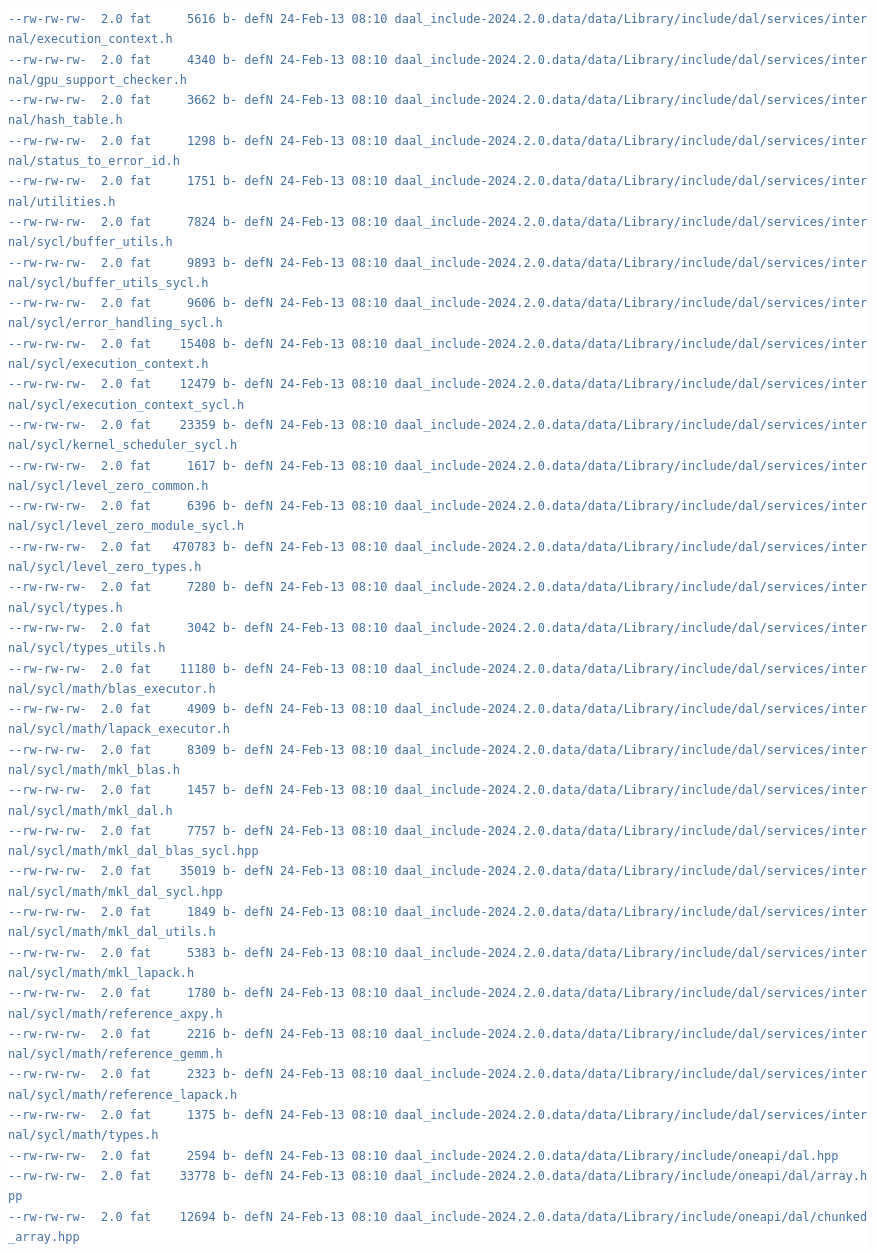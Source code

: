```diff
--rw-rw-rw-  2.0 fat     5616 b- defN 24-Feb-13 08:10 daal_include-2024.2.0.data/data/Library/include/dal/services/internal/execution_context.h
--rw-rw-rw-  2.0 fat     4340 b- defN 24-Feb-13 08:10 daal_include-2024.2.0.data/data/Library/include/dal/services/internal/gpu_support_checker.h
--rw-rw-rw-  2.0 fat     3662 b- defN 24-Feb-13 08:10 daal_include-2024.2.0.data/data/Library/include/dal/services/internal/hash_table.h
--rw-rw-rw-  2.0 fat     1298 b- defN 24-Feb-13 08:10 daal_include-2024.2.0.data/data/Library/include/dal/services/internal/status_to_error_id.h
--rw-rw-rw-  2.0 fat     1751 b- defN 24-Feb-13 08:10 daal_include-2024.2.0.data/data/Library/include/dal/services/internal/utilities.h
--rw-rw-rw-  2.0 fat     7824 b- defN 24-Feb-13 08:10 daal_include-2024.2.0.data/data/Library/include/dal/services/internal/sycl/buffer_utils.h
--rw-rw-rw-  2.0 fat     9893 b- defN 24-Feb-13 08:10 daal_include-2024.2.0.data/data/Library/include/dal/services/internal/sycl/buffer_utils_sycl.h
--rw-rw-rw-  2.0 fat     9606 b- defN 24-Feb-13 08:10 daal_include-2024.2.0.data/data/Library/include/dal/services/internal/sycl/error_handling_sycl.h
--rw-rw-rw-  2.0 fat    15408 b- defN 24-Feb-13 08:10 daal_include-2024.2.0.data/data/Library/include/dal/services/internal/sycl/execution_context.h
--rw-rw-rw-  2.0 fat    12479 b- defN 24-Feb-13 08:10 daal_include-2024.2.0.data/data/Library/include/dal/services/internal/sycl/execution_context_sycl.h
--rw-rw-rw-  2.0 fat    23359 b- defN 24-Feb-13 08:10 daal_include-2024.2.0.data/data/Library/include/dal/services/internal/sycl/kernel_scheduler_sycl.h
--rw-rw-rw-  2.0 fat     1617 b- defN 24-Feb-13 08:10 daal_include-2024.2.0.data/data/Library/include/dal/services/internal/sycl/level_zero_common.h
--rw-rw-rw-  2.0 fat     6396 b- defN 24-Feb-13 08:10 daal_include-2024.2.0.data/data/Library/include/dal/services/internal/sycl/level_zero_module_sycl.h
--rw-rw-rw-  2.0 fat   470783 b- defN 24-Feb-13 08:10 daal_include-2024.2.0.data/data/Library/include/dal/services/internal/sycl/level_zero_types.h
--rw-rw-rw-  2.0 fat     7280 b- defN 24-Feb-13 08:10 daal_include-2024.2.0.data/data/Library/include/dal/services/internal/sycl/types.h
--rw-rw-rw-  2.0 fat     3042 b- defN 24-Feb-13 08:10 daal_include-2024.2.0.data/data/Library/include/dal/services/internal/sycl/types_utils.h
--rw-rw-rw-  2.0 fat    11180 b- defN 24-Feb-13 08:10 daal_include-2024.2.0.data/data/Library/include/dal/services/internal/sycl/math/blas_executor.h
--rw-rw-rw-  2.0 fat     4909 b- defN 24-Feb-13 08:10 daal_include-2024.2.0.data/data/Library/include/dal/services/internal/sycl/math/lapack_executor.h
--rw-rw-rw-  2.0 fat     8309 b- defN 24-Feb-13 08:10 daal_include-2024.2.0.data/data/Library/include/dal/services/internal/sycl/math/mkl_blas.h
--rw-rw-rw-  2.0 fat     1457 b- defN 24-Feb-13 08:10 daal_include-2024.2.0.data/data/Library/include/dal/services/internal/sycl/math/mkl_dal.h
--rw-rw-rw-  2.0 fat     7757 b- defN 24-Feb-13 08:10 daal_include-2024.2.0.data/data/Library/include/dal/services/internal/sycl/math/mkl_dal_blas_sycl.hpp
--rw-rw-rw-  2.0 fat    35019 b- defN 24-Feb-13 08:10 daal_include-2024.2.0.data/data/Library/include/dal/services/internal/sycl/math/mkl_dal_sycl.hpp
--rw-rw-rw-  2.0 fat     1849 b- defN 24-Feb-13 08:10 daal_include-2024.2.0.data/data/Library/include/dal/services/internal/sycl/math/mkl_dal_utils.h
--rw-rw-rw-  2.0 fat     5383 b- defN 24-Feb-13 08:10 daal_include-2024.2.0.data/data/Library/include/dal/services/internal/sycl/math/mkl_lapack.h
--rw-rw-rw-  2.0 fat     1780 b- defN 24-Feb-13 08:10 daal_include-2024.2.0.data/data/Library/include/dal/services/internal/sycl/math/reference_axpy.h
--rw-rw-rw-  2.0 fat     2216 b- defN 24-Feb-13 08:10 daal_include-2024.2.0.data/data/Library/include/dal/services/internal/sycl/math/reference_gemm.h
--rw-rw-rw-  2.0 fat     2323 b- defN 24-Feb-13 08:10 daal_include-2024.2.0.data/data/Library/include/dal/services/internal/sycl/math/reference_lapack.h
--rw-rw-rw-  2.0 fat     1375 b- defN 24-Feb-13 08:10 daal_include-2024.2.0.data/data/Library/include/dal/services/internal/sycl/math/types.h
--rw-rw-rw-  2.0 fat     2594 b- defN 24-Feb-13 08:10 daal_include-2024.2.0.data/data/Library/include/oneapi/dal.hpp
--rw-rw-rw-  2.0 fat    33778 b- defN 24-Feb-13 08:10 daal_include-2024.2.0.data/data/Library/include/oneapi/dal/array.hpp
--rw-rw-rw-  2.0 fat    12694 b- defN 24-Feb-13 08:10 daal_include-2024.2.0.data/data/Library/include/oneapi/dal/chunked_array.hpp
```